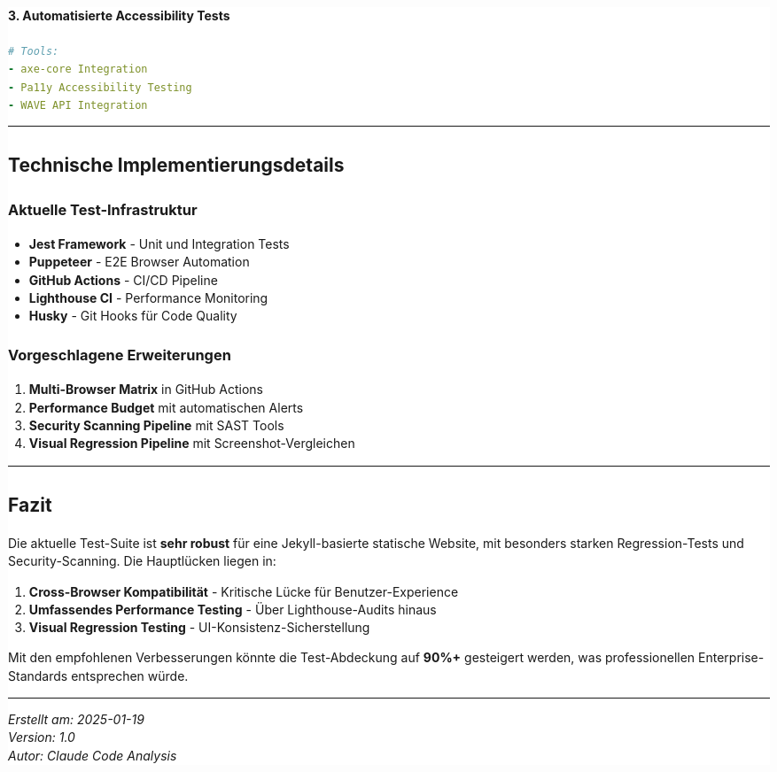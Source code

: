 #### 3. Automatisierte Accessibility Tests

```yaml
# Tools:
- axe-core Integration
- Pa11y Accessibility Testing
- WAVE API Integration
```

---

## Technische Implementierungsdetails

### Aktuelle Test-Infrastruktur

- **Jest Framework** - Unit und Integration Tests
- **Puppeteer** - E2E Browser Automation
- **GitHub Actions** - CI/CD Pipeline
- **Lighthouse CI** - Performance Monitoring
- **Husky** - Git Hooks für Code Quality

### Vorgeschlagene Erweiterungen

1. **Multi-Browser Matrix** in GitHub Actions
2. **Performance Budget** mit automatischen Alerts
3. **Security Scanning Pipeline** mit SAST Tools
4. **Visual Regression Pipeline** mit Screenshot-Vergleichen

---

## Fazit

Die aktuelle Test-Suite ist **sehr robust** für eine Jekyll-basierte statische
Website, mit besonders starken Regression-Tests und Security-Scanning. Die
Hauptlücken liegen in:

1. **Cross-Browser Kompatibilität** - Kritische Lücke für Benutzer-Experience
2. **Umfassendes Performance Testing** - Über Lighthouse-Audits hinaus
3. **Visual Regression Testing** - UI-Konsistenz-Sicherstellung

Mit den empfohlenen Verbesserungen könnte die Test-Abdeckung auf **90%+**
gesteigert werden, was professionellen Enterprise-Standards entsprechen würde.

---

_Erstellt am: 2025-01-19_  
_Version: 1.0_  
_Autor: Claude Code Analysis_
